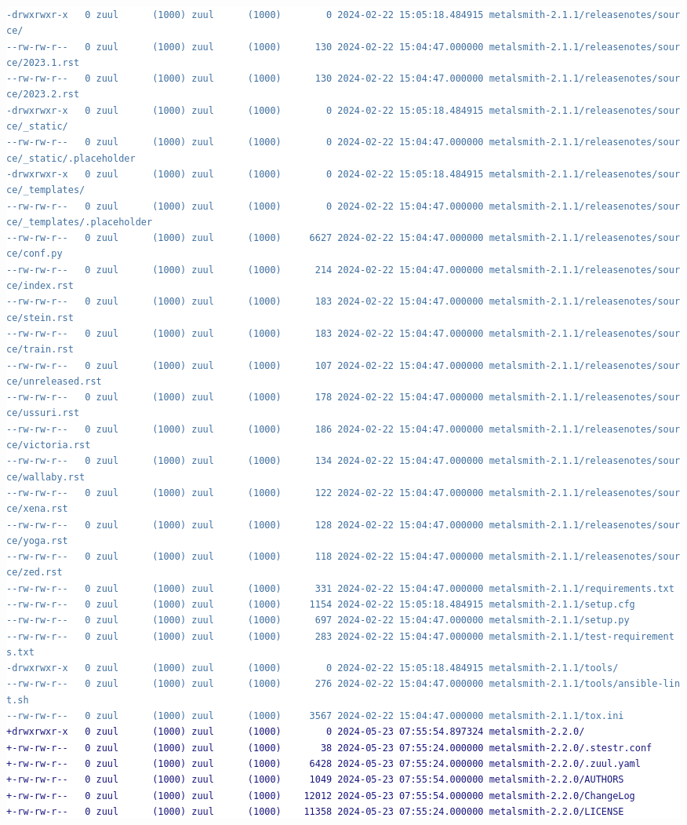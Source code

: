 ```diff
-drwxrwxr-x   0 zuul      (1000) zuul      (1000)        0 2024-02-22 15:05:18.484915 metalsmith-2.1.1/releasenotes/source/
--rw-rw-r--   0 zuul      (1000) zuul      (1000)      130 2024-02-22 15:04:47.000000 metalsmith-2.1.1/releasenotes/source/2023.1.rst
--rw-rw-r--   0 zuul      (1000) zuul      (1000)      130 2024-02-22 15:04:47.000000 metalsmith-2.1.1/releasenotes/source/2023.2.rst
-drwxrwxr-x   0 zuul      (1000) zuul      (1000)        0 2024-02-22 15:05:18.484915 metalsmith-2.1.1/releasenotes/source/_static/
--rw-rw-r--   0 zuul      (1000) zuul      (1000)        0 2024-02-22 15:04:47.000000 metalsmith-2.1.1/releasenotes/source/_static/.placeholder
-drwxrwxr-x   0 zuul      (1000) zuul      (1000)        0 2024-02-22 15:05:18.484915 metalsmith-2.1.1/releasenotes/source/_templates/
--rw-rw-r--   0 zuul      (1000) zuul      (1000)        0 2024-02-22 15:04:47.000000 metalsmith-2.1.1/releasenotes/source/_templates/.placeholder
--rw-rw-r--   0 zuul      (1000) zuul      (1000)     6627 2024-02-22 15:04:47.000000 metalsmith-2.1.1/releasenotes/source/conf.py
--rw-rw-r--   0 zuul      (1000) zuul      (1000)      214 2024-02-22 15:04:47.000000 metalsmith-2.1.1/releasenotes/source/index.rst
--rw-rw-r--   0 zuul      (1000) zuul      (1000)      183 2024-02-22 15:04:47.000000 metalsmith-2.1.1/releasenotes/source/stein.rst
--rw-rw-r--   0 zuul      (1000) zuul      (1000)      183 2024-02-22 15:04:47.000000 metalsmith-2.1.1/releasenotes/source/train.rst
--rw-rw-r--   0 zuul      (1000) zuul      (1000)      107 2024-02-22 15:04:47.000000 metalsmith-2.1.1/releasenotes/source/unreleased.rst
--rw-rw-r--   0 zuul      (1000) zuul      (1000)      178 2024-02-22 15:04:47.000000 metalsmith-2.1.1/releasenotes/source/ussuri.rst
--rw-rw-r--   0 zuul      (1000) zuul      (1000)      186 2024-02-22 15:04:47.000000 metalsmith-2.1.1/releasenotes/source/victoria.rst
--rw-rw-r--   0 zuul      (1000) zuul      (1000)      134 2024-02-22 15:04:47.000000 metalsmith-2.1.1/releasenotes/source/wallaby.rst
--rw-rw-r--   0 zuul      (1000) zuul      (1000)      122 2024-02-22 15:04:47.000000 metalsmith-2.1.1/releasenotes/source/xena.rst
--rw-rw-r--   0 zuul      (1000) zuul      (1000)      128 2024-02-22 15:04:47.000000 metalsmith-2.1.1/releasenotes/source/yoga.rst
--rw-rw-r--   0 zuul      (1000) zuul      (1000)      118 2024-02-22 15:04:47.000000 metalsmith-2.1.1/releasenotes/source/zed.rst
--rw-rw-r--   0 zuul      (1000) zuul      (1000)      331 2024-02-22 15:04:47.000000 metalsmith-2.1.1/requirements.txt
--rw-rw-r--   0 zuul      (1000) zuul      (1000)     1154 2024-02-22 15:05:18.484915 metalsmith-2.1.1/setup.cfg
--rw-rw-r--   0 zuul      (1000) zuul      (1000)      697 2024-02-22 15:04:47.000000 metalsmith-2.1.1/setup.py
--rw-rw-r--   0 zuul      (1000) zuul      (1000)      283 2024-02-22 15:04:47.000000 metalsmith-2.1.1/test-requirements.txt
-drwxrwxr-x   0 zuul      (1000) zuul      (1000)        0 2024-02-22 15:05:18.484915 metalsmith-2.1.1/tools/
--rw-rw-r--   0 zuul      (1000) zuul      (1000)      276 2024-02-22 15:04:47.000000 metalsmith-2.1.1/tools/ansible-lint.sh
--rw-rw-r--   0 zuul      (1000) zuul      (1000)     3567 2024-02-22 15:04:47.000000 metalsmith-2.1.1/tox.ini
+drwxrwxr-x   0 zuul      (1000) zuul      (1000)        0 2024-05-23 07:55:54.897324 metalsmith-2.2.0/
+-rw-rw-r--   0 zuul      (1000) zuul      (1000)       38 2024-05-23 07:55:24.000000 metalsmith-2.2.0/.stestr.conf
+-rw-rw-r--   0 zuul      (1000) zuul      (1000)     6428 2024-05-23 07:55:24.000000 metalsmith-2.2.0/.zuul.yaml
+-rw-rw-r--   0 zuul      (1000) zuul      (1000)     1049 2024-05-23 07:55:54.000000 metalsmith-2.2.0/AUTHORS
+-rw-rw-r--   0 zuul      (1000) zuul      (1000)    12012 2024-05-23 07:55:54.000000 metalsmith-2.2.0/ChangeLog
+-rw-rw-r--   0 zuul      (1000) zuul      (1000)    11358 2024-05-23 07:55:24.000000 metalsmith-2.2.0/LICENSE
```